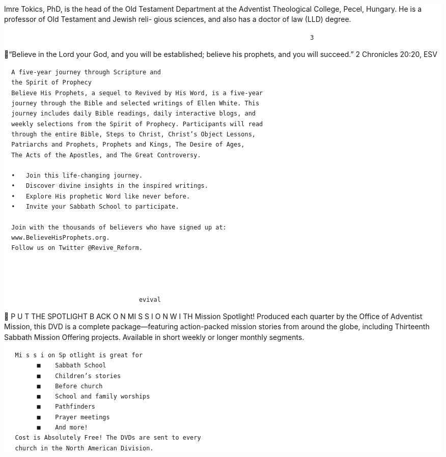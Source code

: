 
   Imre Tokics, PhD, is the head of the Old Testament Department at the Adventist
Theological College, Pecel, Hungary. He is a professor of Old Testament and Jewish reli-
gious sciences, and also has a doctor of law (LLD) degree.




                                                                                        3
“Believe in the Lord your God, and you will be established; believe his prophets, and you will succeed.”
                                       2 Chronicles 20:20, ESV




      A five-year journey through Scripture and
      the Spirit of Prophecy
      Believe His Prophets, a sequel to Revived by His Word, is a five-year
      journey through the Bible and selected writings of Ellen White. This
      journey includes daily Bible readings, daily interactive blogs, and
      weekly selections from the Spirit of Prophecy. Participants will read
      through the entire Bible, Steps to Christ, Christ’s Object Lessons,
      Patriarchs and Prophets, Prophets and Kings, The Desire of Ages,
      The Acts of the Apostles, and The Great Controversy.

      •   Join this life-changing journey.
      •   Discover divine insights in the inspired writings.
      •   Explore His prophetic Word like never before.
      •   Invite your Sabbath School to participate.

      Join with the thousands of believers who have signed up at:
      www.BelieveHisProphets.org.
      Follow us on Twitter @Revive_Reform.




                                         evival
       P U T THE SPOTLIGHT
       B ACK O N MI S S I O N W I TH
       Mission Spotlight!
       Produced each quarter by the Office of
       Adventist Mission, this DVD is a complete
       package—featuring
       action-packed mission
       stories from around
       the globe, including
       Thirteenth Sabbath
       Mission Offering
       projects. Available in
       short weekly or longer
       monthly segments.

       Mi s s i on Sp otlight is great for
             ■    Sabbath School
             ■    Children’s stories
             ■    Before church
             ■    School and family worships
             ■    Pathfinders
             ■    Prayer meetings
             ■    And more!
       Cost is Absolutely Free! The DVDs are sent to every
       church in the North American Division.

